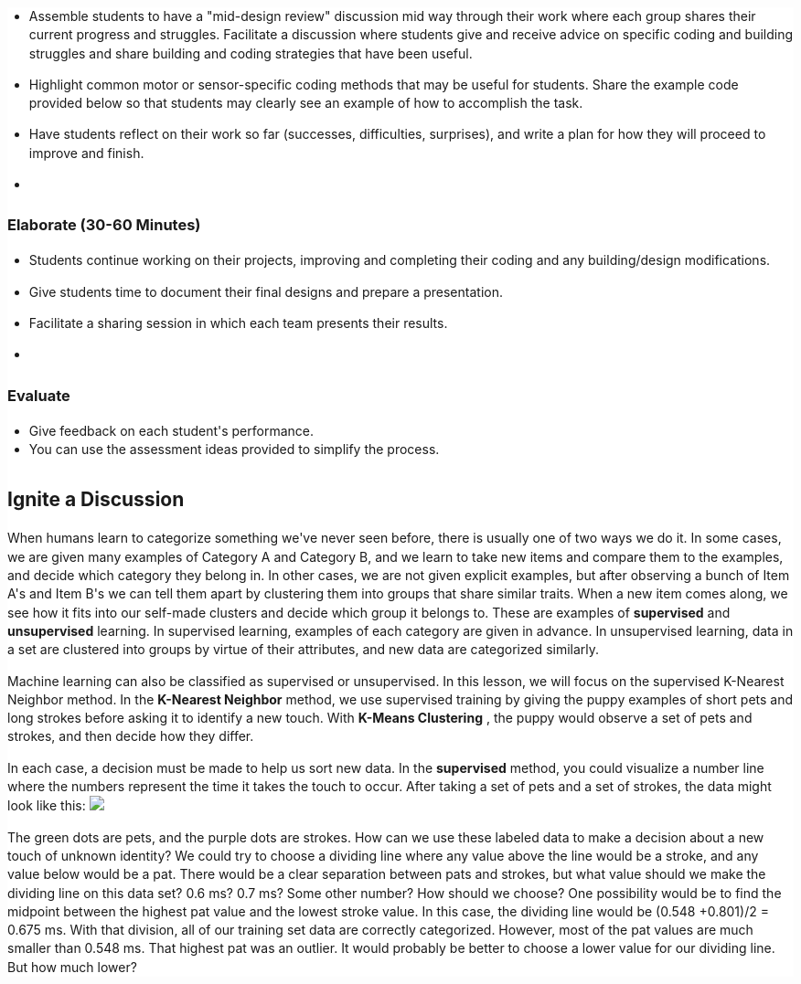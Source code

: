   - Assemble students to have a &quot;mid-design review&quot; discussion mid way through their work where each group shares their current progress and struggles. Facilitate a discussion where students give and receive advice on specific coding and building struggles and share building and coding strategies that have been useful.
  - Highlight common motor or sensor-specific coding methods that may be useful for students. Share the example code provided below so that students may clearly see an example of how to accomplish the task.
  - Have students reflect on their work so far (successes, difficulties, surprises), and write a plan for how they will proceed to improve and finish.

-
### Elaborate (30-60 Minutes)

  - Students continue working on their projects, improving and completing their coding and any building/design modifications.
  - Give students time to document their final designs and prepare a presentation.
  - Facilitate a sharing session in which each team presents their results.

-
### Evaluate

  - Give feedback on each student&#39;s performance.
  - You can use the assessment ideas provided to simplify the process.

## Ignite a Discussion

When humans learn to categorize something we&#39;ve never seen before, there is usually one of two ways we do it. In some cases, we are given many examples of Category A and Category B, and we learn to take new items and compare them to the examples, and decide which category they belong in. In other cases, we are not given explicit examples, but after observing a bunch of Item A&#39;s and Item B&#39;s we can tell them apart by clustering them into groups that share similar traits. When a new item comes along, we see how it fits into our self-made clusters and decide which group it belongs to. These are examples of **supervised** and **unsupervised** learning. In supervised learning, examples of each category are given in advance. In unsupervised learning, data in a set are clustered into groups by virtue of their attributes, and new data are categorized similarly.

Machine learning can also be classified as supervised or unsupervised. In this lesson, we will focus on the supervised K-Nearest Neighbor method. In the **K-Nearest Neighbor** method, we use supervised training by giving the puppy examples of short pets and long strokes before asking it to identify a new touch. With **K-Means Clustering** , the puppy would observe a set of pets and strokes, and then decide how they differ.

In each case, a decision must be made to help us sort new data. In the **supervised** method, you could visualize a number line where the numbers represent the time it takes the touch to occur. After taking a set of pets and a set of strokes, the data might look like this:
 ![](RackMultipart20210721-4-61hsef_html_8ca459f2cef6cdd1.png)

The green dots are pets, and the purple dots are strokes. How can we use these labeled data to make a decision about a new touch of unknown identity? We could try to choose a dividing line where any value above the line would be a stroke, and any value below would be a pat. There would be a clear separation between pats and strokes, but what value should we make the dividing line on this data set? 0.6 ms? 0.7 ms? Some other number? How should we choose? One possibility would be to find the midpoint between the highest pat value and the lowest stroke value. In this case, the dividing line would be (0.548 +0.801)/2 = 0.675 ms. With that division, all of our training set data are correctly categorized. However, most of the pat values are much smaller than 0.548 ms. That highest pat was an outlier. It would probably be better to choose a lower value for our dividing line. But how much lower?
